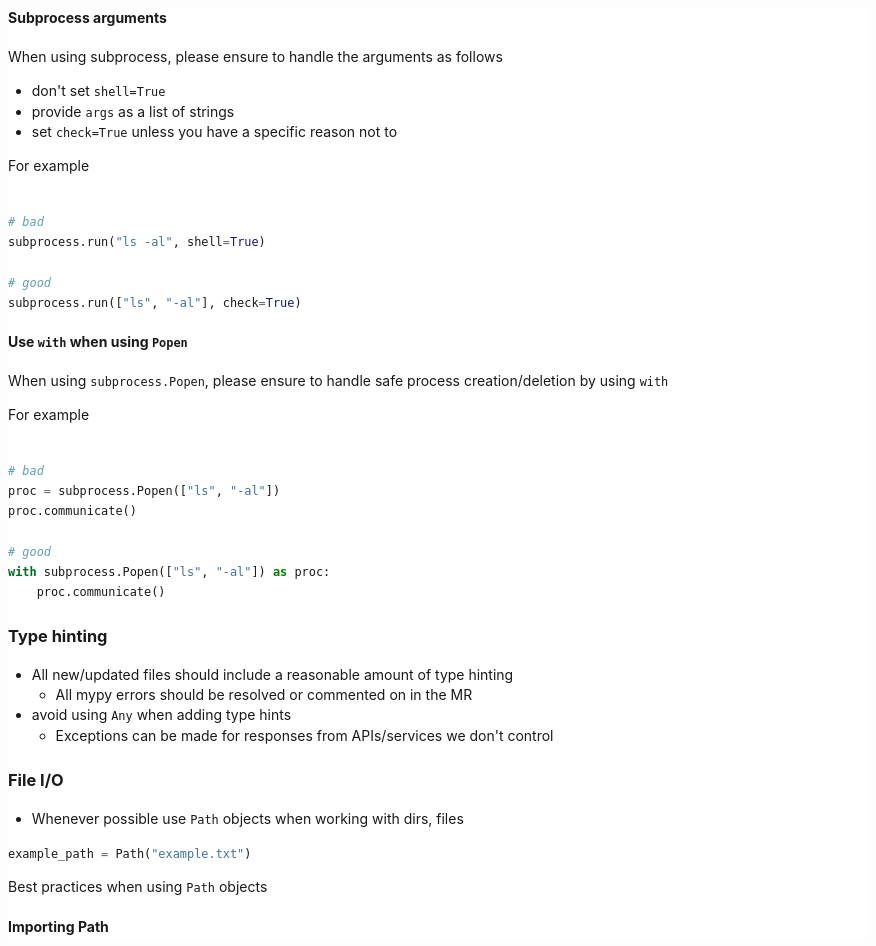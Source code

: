 #### Subprocess arguments

When using subprocess, please ensure to handle the arguments as follows

- don't set `shell=True`
- provide `args` as a list of strings
- set `check=True` unless you have a specific reason not to

For example

```python

# bad
subprocess.run("ls -al", shell=True)

# good
subprocess.run(["ls", "-al"], check=True)
```

#### Use `with` when using `Popen`

When using `subprocess.Popen`, please ensure to handle safe process creation/deletion by using `with`

For example

```python

# bad
proc = subprocess.Popen(["ls", "-al"])
proc.communicate()

# good
with subprocess.Popen(["ls", "-al"]) as proc:
    proc.communicate()

```

### Type hinting

- All new/updated files should include a reasonable amount of type hinting
  - All mypy errors should be resolved or commented on in the MR
- avoid using `Any` when adding type hints
  - Exceptions can be made for responses from APIs/services we don't control

### File I/O

- Whenever possible use `Path` objects when working with dirs, files

```python
example_path = Path("example.txt")
```

Best practices when using `Path` objects

#### Importing Path
